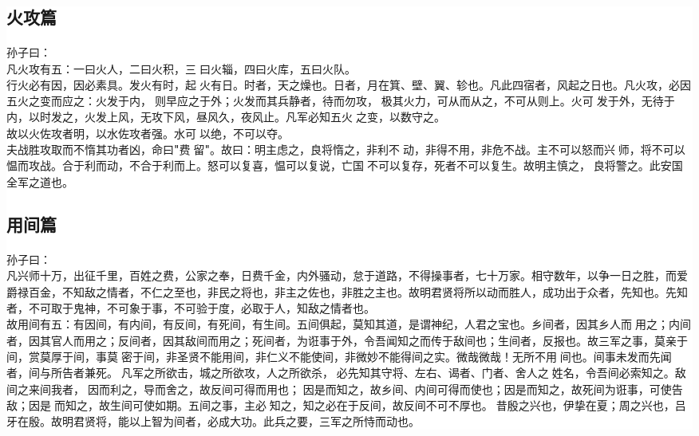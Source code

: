 ## 火攻篇  
孙子曰：  
凡火攻有五：一曰火人，二曰火积，三 曰火辎，四曰火库，五曰火队。  
行火必有因，因必素具。发火有时，起 火有日。时者，天之燥也。日者，月在箕、壁、翼、轸也。凡此四宿者，风起之日也。凡火攻，必因五火之变而应之：火发于内， 则早应之于外；火发而其兵静者，待而勿攻， 极其火力，可从而从之，不可从则上。火可 发于外，无待于内，以时发之，火发上风，无攻下风，昼风久，夜风止。凡军必知五火 之变，以数守之。  
故以火佐攻者明，以水佐攻者强。水可 以绝，不可以夺。  
夫战胜攻取而不惰其功者凶，命曰"费 留"。故曰：明主虑之，良将惰之，非利不 动，非得不用，非危不战。主不可以怒而兴 师，将不可以愠而攻战。合于利而动，不合于利而上。怒可以复喜，愠可以复说，亡国 不可以复存，死者不可以复生。故明主慎之， 良将警之。此安国全军之道也。 
  
## 用间篇  
孙子曰：  
凡兴师十万，出征千里，百姓之费，公家之奉，日费千金，内外骚动，怠于道路，不得操事者，七十万家。相守数年，以争一日之胜，而爱爵禄百金，不知敌之情者，不仁之至也，非民之将也，非主之佐也，非胜之主也。故明君贤将所以动而胜人，成功出于众者，先知也。先知者，不可取于鬼神，不可象于事，不可验于度，必取于人，知敌之情者也。  
故用间有五：有因间，有内间，有反间，有死间，有生间。五间俱起，莫知其道，是谓神纪，人君之宝也。乡间者，因其乡人而 用之；内间者，因其官人而用之；反间者，因其敌间而用之；死间者，为诳事于外，令吾闻知之而传于敌间也；生间者，反报也。故三军之事，莫亲于间，赏莫厚于间，事莫 密于间，非圣贤不能用间，非仁义不能使间，非微妙不能得间之实。微哉微哉！无所不用 间也。间事未发而先闻者，间与所告者兼死。 
凡军之所欲击，城之所欲攻，人之所欲杀， 必先知其守将、左右、谒者、门者、舍人之 姓名，令吾间必索知之。敌间之来间我者， 因而利之，导而舍之，故反间可得而用也； 因是而知之，故乡间、内间可得而使也；因是而知之，故死间为诳事，可使告敌；因是 而知之，故生间可使如期。五间之事，主必 知之，知之必在于反间，故反间不可不厚也。 
昔殷之兴也，伊挚在夏；周之兴也，吕牙在殷。故明君贤将，能以上智为间者，必成大功。此兵之要，三军之所恃而动也。

